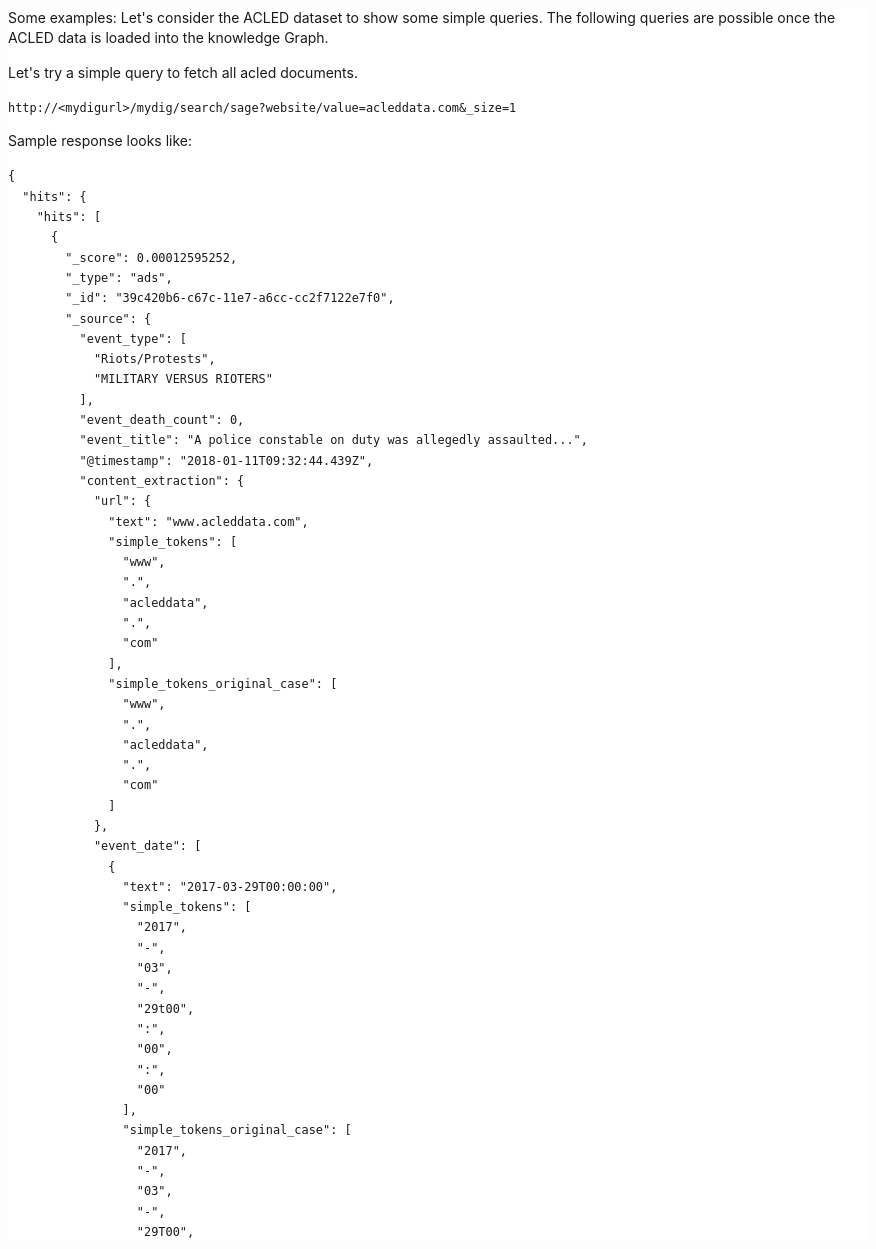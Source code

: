 Some examples: 
Let's consider the ACLED dataset to show some simple queries. The following queries are possible once the ACLED data is loaded 
into the knowledge Graph.

Let's try a simple query to fetch all acled documents.

```
http://<mydigurl>/mydig/search/sage?website/value=acleddata.com&_size=1
```
Sample response looks like: 
```
{
  "hits": {
    "hits": [
      {
        "_score": 0.00012595252,
        "_type": "ads",
        "_id": "39c420b6-c67c-11e7-a6cc-cc2f7122e7f0",
        "_source": {
          "event_type": [
            "Riots/Protests",
            "MILITARY VERSUS RIOTERS"
          ],
          "event_death_count": 0,
          "event_title": "A police constable on duty was allegedly assaulted...",
          "@timestamp": "2018-01-11T09:32:44.439Z",
          "content_extraction": {
            "url": {
              "text": "www.acleddata.com",
              "simple_tokens": [
                "www",
                ".",
                "acleddata",
                ".",
                "com"
              ],
              "simple_tokens_original_case": [
                "www",
                ".",
                "acleddata",
                ".",
                "com"
              ]
            },
            "event_date": [
              {
                "text": "2017-03-29T00:00:00",
                "simple_tokens": [
                  "2017",
                  "-",
                  "03",
                  "-",
                  "29t00",
                  ":",
                  "00",
                  ":",
                  "00"
                ],
                "simple_tokens_original_case": [
                  "2017",
                  "-",
                  "03",
                  "-",
                  "29T00",
```